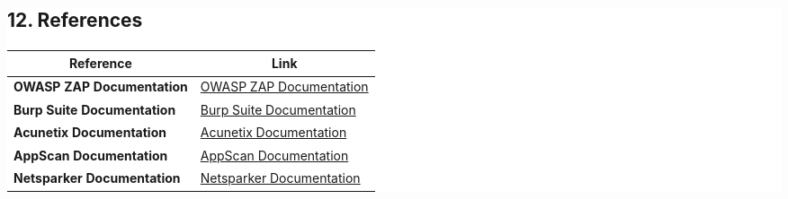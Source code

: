 ## 12. References


| **Reference**                   | **Link**                                                   |
|---------------------------------|-----------------------------------------------------------|
| **OWASP ZAP Documentation**     | [OWASP ZAP Documentation](https://www.zaproxy.org/)        |
| **Burp Suite Documentation**    | [Burp Suite Documentation](https://portswigger.net/burp/documentation) |
| **Acunetix Documentation**      | [Acunetix Documentation](https://www.acunetix.com/support/) |
| **AppScan Documentation**       | [AppScan Documentation](https://www.ibm.com/security/appscan) |
| **Netsparker Documentation**    | [Netsparker Documentation](https://www.netsparker.com/support/) |

